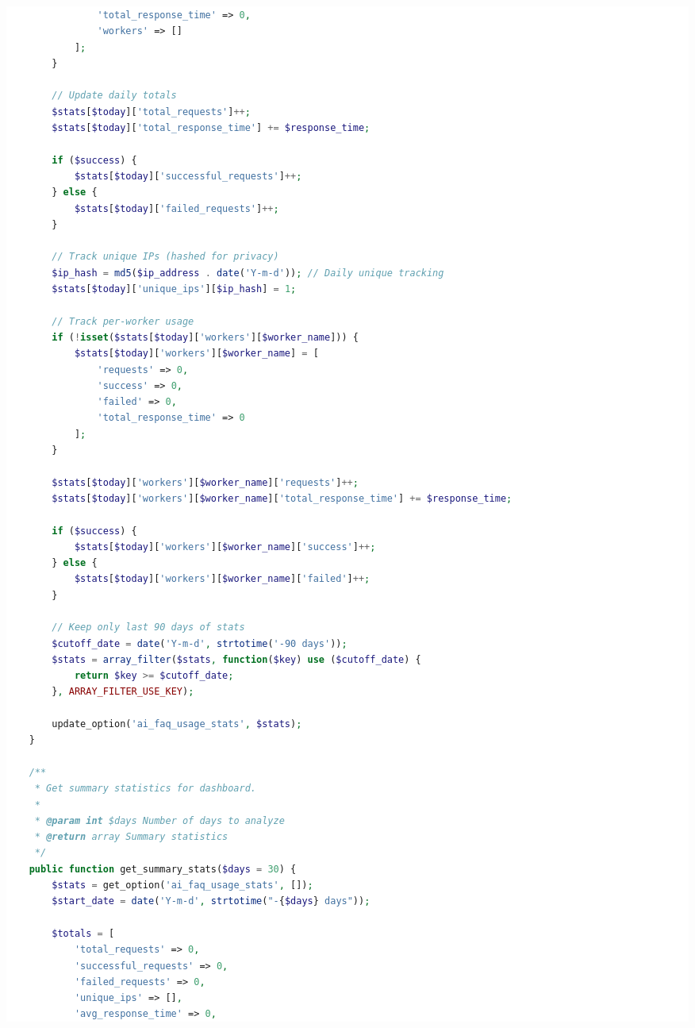 ```php
                'total_response_time' => 0,
                'workers' => []
            ];
        }
        
        // Update daily totals
        $stats[$today]['total_requests']++;
        $stats[$today]['total_response_time'] += $response_time;
        
        if ($success) {
            $stats[$today]['successful_requests']++;
        } else {
            $stats[$today]['failed_requests']++;
        }
        
        // Track unique IPs (hashed for privacy)
        $ip_hash = md5($ip_address . date('Y-m-d')); // Daily unique tracking
        $stats[$today]['unique_ips'][$ip_hash] = 1;
        
        // Track per-worker usage
        if (!isset($stats[$today]['workers'][$worker_name])) {
            $stats[$today]['workers'][$worker_name] = [
                'requests' => 0,
                'success' => 0,
                'failed' => 0,
                'total_response_time' => 0
            ];
        }
        
        $stats[$today]['workers'][$worker_name]['requests']++;
        $stats[$today]['workers'][$worker_name]['total_response_time'] += $response_time;
        
        if ($success) {
            $stats[$today]['workers'][$worker_name]['success']++;
        } else {
            $stats[$today]['workers'][$worker_name]['failed']++;
        }
        
        // Keep only last 90 days of stats
        $cutoff_date = date('Y-m-d', strtotime('-90 days'));
        $stats = array_filter($stats, function($key) use ($cutoff_date) {
            return $key >= $cutoff_date;
        }, ARRAY_FILTER_USE_KEY);
        
        update_option('ai_faq_usage_stats', $stats);
    }
    
    /**
     * Get summary statistics for dashboard.
     * 
     * @param int $days Number of days to analyze
     * @return array Summary statistics
     */
    public function get_summary_stats($days = 30) {
        $stats = get_option('ai_faq_usage_stats', []);
        $start_date = date('Y-m-d', strtotime("-{$days} days"));
        
        $totals = [
            'total_requests' => 0,
            'successful_requests' => 0,
            'failed_requests' => 0,
            'unique_ips' => [],
            'avg_response_time' => 0,
```